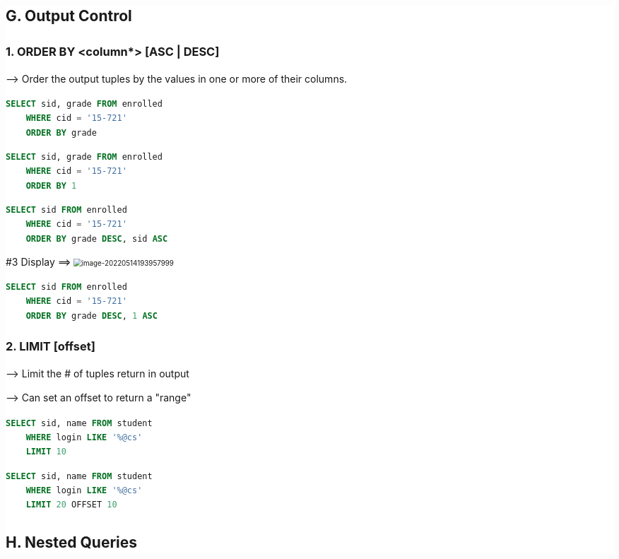 ## G. Output Control

### 1. ORDER BY <column*> [ASC | DESC]

--> Order the output tuples by the values in one or more of their columns.

```sql
SELECT sid, grade FROM enrolled
	WHERE cid = '15-721'
	ORDER BY grade
```



```sql
SELECT sid, grade FROM enrolled
	WHERE cid = '15-721'
	ORDER BY 1
```

```sql
SELECT sid FROM enrolled
	WHERE cid = '15-721'
	ORDER BY grade DESC, sid ASC
```

#3 Display ==> <img src="/Users/davidjiang/Library/Application Support/typora-user-images/image-20220514193957999.png" alt="image-20220514193957999" style="zoom:70%;" />

```sql
SELECT sid FROM enrolled
	WHERE cid = '15-721'
	ORDER BY grade DESC, 1 ASC
```



### 2. LIMIT <count> [offset]

--> Limit the # of tuples return in output

--> Can set an offset to return a "range"

```sql
SELECT sid, name FROM student
	WHERE login LIKE '%@cs'
	LIMIT 10
```

```sql
SELECT sid, name FROM student
	WHERE login LIKE '%@cs'
	LIMIT 20 OFFSET 10
```



## H. Nested Queries

